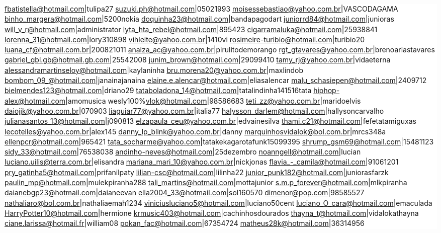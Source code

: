 fbatistella@hotmail.com|tulipa27
suzuki.ph@hotmail.com|05021993
moisessebastiao@yahoo.com.br|VASCODAGAMA
binho_margera@hotmail.com|5200nokia
doquinha23@hotmail.com|bandapagodart
juniorrd84@hotmail.com|junioras
will_v_r@hotmail.com|administrator
lyta_hta_rebel@hotmail.com|895423
cigarramaluka@hotmail.com|25938841
lorenna_31@hotmail.com|lory310898
vihleite@yahoo.com.br|1410vi
rosimeire-turibio@hotmail.com|turibio20
luana_cf@hotmail.com.br|200821011
anaiza_ac@yahoo.com.br|pirulitodemorango
rgt_gtavares@yahoo.com.br|brenoariastavares
gabriel_gbl.gb@hotmail.gb.com|25542008
junim_brown@hotmail.com|29099410
tamy_rj@yahoo.com.br|vidaeterna
alessandramartinseloy@hotmail.com|kaylaninha
bru.morena20@yahoo.com.br|maxlindob
bombom_09_@hotmail.com|janainajanaina
elaine.e.alencar@hotmail.com|eliasalencar
malu_schasiepen@hotmail.com|2409712
bielmendes123@hotmail.com|driano29
tataboladona_14@hotmail.com|tatalindinha141516tata
hiphop-alex@hotmail.com|amomusica
wesly100%vlok@hotmail.com|98586683
teti_zz@yahoo.com.br|maridoelvis
daiojjk@yahoo.com.br|070903
liaguiar77@yahoo.com.br|italia77
halysson_darlem@hotmail.com|hallysoncarvalho
julianasantos_13@hotmail.com|j090813
elzapaula_ceu@yahoo.com.br|edvainesilva
thami.c21@hotmail.com|fefetatamiguxas
lecotelles@yahoo.com.br|alex145
danny_lp_blink@yahoo.com.br|danny
marquinhosvidalok@bol.com.br|mrcs348a
ellenpcr@hotmail.com|965421
tata_socharme@yahoo.com|tatakekagarotafunk15099395
shrump_gsm69@hotmail.com|15481123
sidy_33@hotmail.com|76538038
andinho-neves@hotmail.com|25dezembro
noanngell@hotmail.com|lucian
luciano.uilis@terra.com.br|elisandra
mariana_mari_10@yahoo.com.br|nickjonas
flavia_-_camila@hotmail.com|91061201
pry_gatinha5@hotmail.com|prifanilpaty
lilian-csc@hotmail.com|lilinha22
junior_punk182@hotmail.com|juniorasfarzk
paulin_mp@hotmail.com|mulekpiranha288
tali_martins@hotmail.com|mottajunior
s.m.p_forever@hotmail.com|mlkpiranha
daianebgp23@hotmail.com|daianeevan
ella2004_33@hotmail.com|sol160570
dimenor@pop.com|98585527
nathaliaro@bol.com.br|nathaliaemah1234
viniciusluciano5@hotmail.com|luciano50cent
luciano_O_cara@hotmail.com|emaculada
HarryPotter10@hotmail.com|hermione
krmusic403@hotmail.com|cachinhosdourados
thayna_t@hotmail.com|vidalokathayna
ciane.larissa@hotmail.fr|william08
pokan_fac@hotmail.com|67354724
matheus28k@hotmail.com|36314956